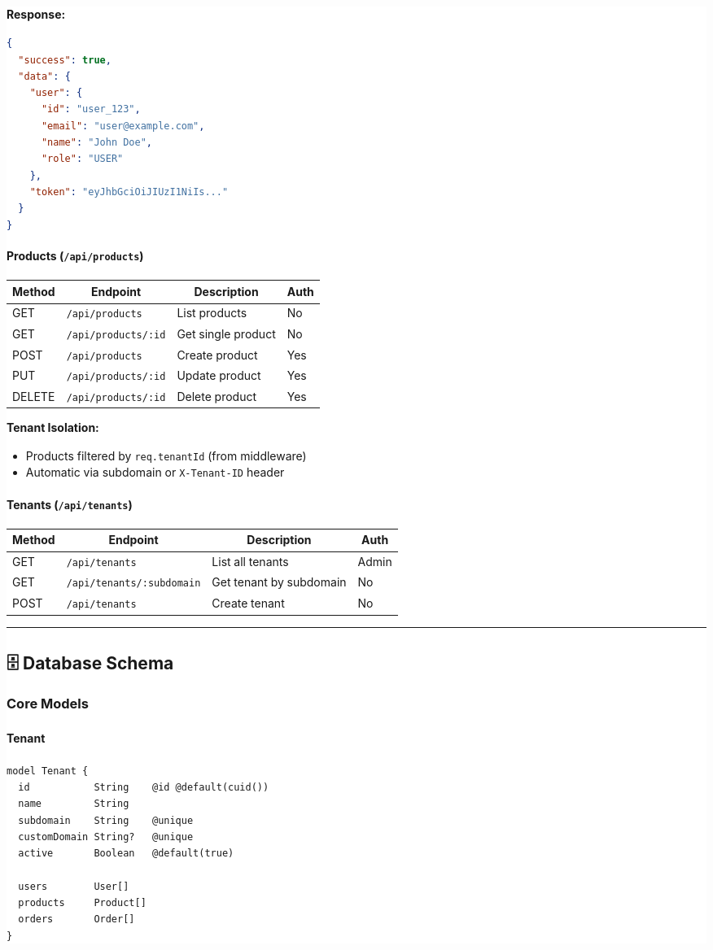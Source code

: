 **Response:**

```json
{
  "success": true,
  "data": {
    "user": {
      "id": "user_123",
      "email": "user@example.com",
      "name": "John Doe",
      "role": "USER"
    },
    "token": "eyJhbGciOiJIUzI1NiIs..."
  }
}
```

#### Products (`/api/products`)

| Method | Endpoint            | Description        | Auth |
| ------ | ------------------- | ------------------ | ---- |
| GET    | `/api/products`     | List products      | No   |
| GET    | `/api/products/:id` | Get single product | No   |
| POST   | `/api/products`     | Create product     | Yes  |
| PUT    | `/api/products/:id` | Update product     | Yes  |
| DELETE | `/api/products/:id` | Delete product     | Yes  |

**Tenant Isolation:**
- Products filtered by `req.tenantId` (from middleware)
- Automatic via subdomain or `X-Tenant-ID` header

#### Tenants (`/api/tenants`)

| Method | Endpoint                  | Description             | Auth  |
| ------ | ------------------------- | ----------------------- | ----- |
| GET    | `/api/tenants`            | List all tenants        | Admin |
| GET    | `/api/tenants/:subdomain` | Get tenant by subdomain | No    |
| POST   | `/api/tenants`            | Create tenant           | No    |

---

## 🗄️ Database Schema

### Core Models

#### Tenant
```prisma
model Tenant {
  id           String    @id @default(cuid())
  name         String
  subdomain    String    @unique
  customDomain String?   @unique
  active       Boolean   @default(true)
  
  users        User[]
  products     Product[]
  orders       Order[]
}
```
